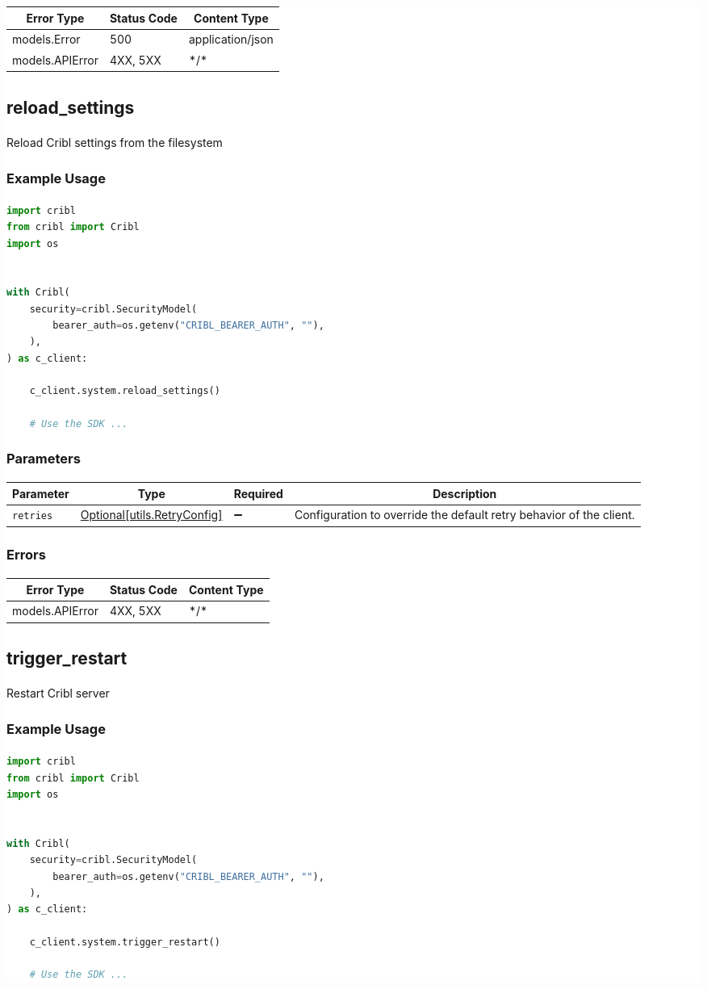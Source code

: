 | Error Type       | Status Code      | Content Type     |
| ---------------- | ---------------- | ---------------- |
| models.Error     | 500              | application/json |
| models.APIError  | 4XX, 5XX         | \*/\*            |

## reload_settings

Reload Cribl settings from the filesystem

### Example Usage

```python
import cribl
from cribl import Cribl
import os


with Cribl(
    security=cribl.SecurityModel(
        bearer_auth=os.getenv("CRIBL_BEARER_AUTH", ""),
    ),
) as c_client:

    c_client.system.reload_settings()

    # Use the SDK ...

```

### Parameters

| Parameter                                                           | Type                                                                | Required                                                            | Description                                                         |
| ------------------------------------------------------------------- | ------------------------------------------------------------------- | ------------------------------------------------------------------- | ------------------------------------------------------------------- |
| `retries`                                                           | [Optional[utils.RetryConfig]](../../models/utils/retryconfig.md)    | :heavy_minus_sign:                                                  | Configuration to override the default retry behavior of the client. |

### Errors

| Error Type      | Status Code     | Content Type    |
| --------------- | --------------- | --------------- |
| models.APIError | 4XX, 5XX        | \*/\*           |

## trigger_restart

Restart Cribl server

### Example Usage

```python
import cribl
from cribl import Cribl
import os


with Cribl(
    security=cribl.SecurityModel(
        bearer_auth=os.getenv("CRIBL_BEARER_AUTH", ""),
    ),
) as c_client:

    c_client.system.trigger_restart()

    # Use the SDK ...
```